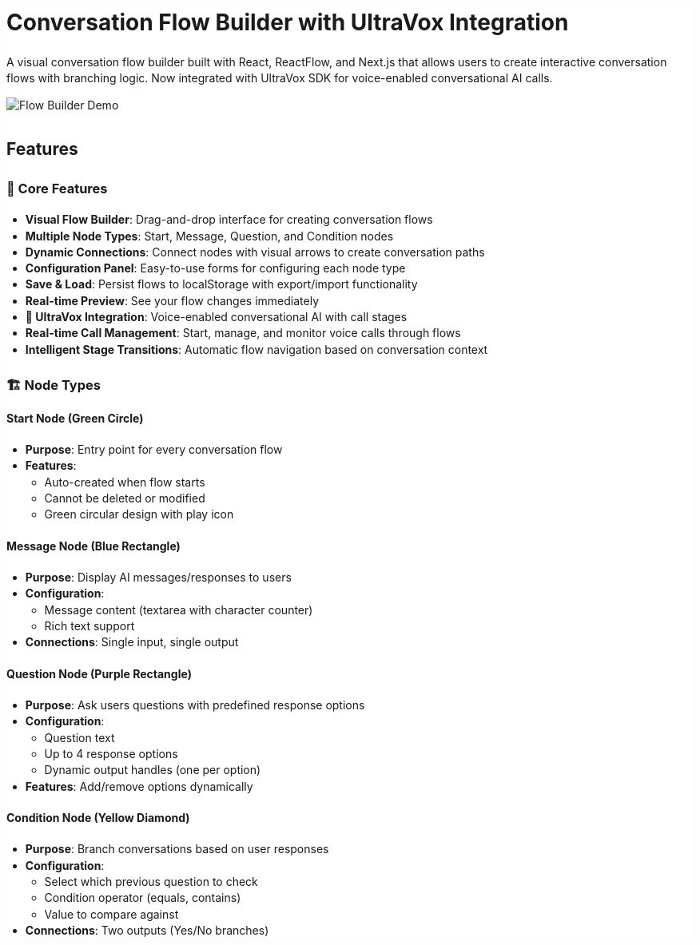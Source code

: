# Conversation Flow Builder with UltraVox Integration

A visual conversation flow builder built with React, ReactFlow, and Next.js that allows users to create interactive conversation flows with branching logic. Now integrated with UltraVox SDK for voice-enabled conversational AI calls.

![Flow Builder Demo](https://via.placeholder.com/800x400/f3f4f6/374151?text=Conversation+Flow+Builder)

## Features

### 🎯 Core Features
- **Visual Flow Builder**: Drag-and-drop interface for creating conversation flows
- **Multiple Node Types**: Start, Message, Question, and Condition nodes
- **Dynamic Connections**: Connect nodes with visual arrows to create conversation paths
- **Configuration Panel**: Easy-to-use forms for configuring each node type
- **Save & Load**: Persist flows to localStorage with export/import functionality
- **Real-time Preview**: See your flow changes immediately
- **🎤 UltraVox Integration**: Voice-enabled conversational AI with call stages
- **Real-time Call Management**: Start, manage, and monitor voice calls through flows
- **Intelligent Stage Transitions**: Automatic flow navigation based on conversation context

### 🏗️ Node Types

#### Start Node (Green Circle)
- **Purpose**: Entry point for every conversation flow
- **Features**: 
  - Auto-created when flow starts
  - Cannot be deleted or modified
  - Green circular design with play icon

#### Message Node (Blue Rectangle)
- **Purpose**: Display AI messages/responses to users
- **Configuration**:
  - Message content (textarea with character counter)
  - Rich text support
- **Connections**: Single input, single output

#### Question Node (Purple Rectangle)
- **Purpose**: Ask users questions with predefined response options
- **Configuration**:
  - Question text
  - Up to 4 response options
  - Dynamic output handles (one per option)
- **Features**: Add/remove options dynamically

#### Condition Node (Yellow Diamond)
- **Purpose**: Branch conversations based on user responses
- **Configuration**:
  - Select which previous question to check
  - Condition operator (equals, contains)
  - Value to compare against
- **Connections**: Two outputs (Yes/No branches)

